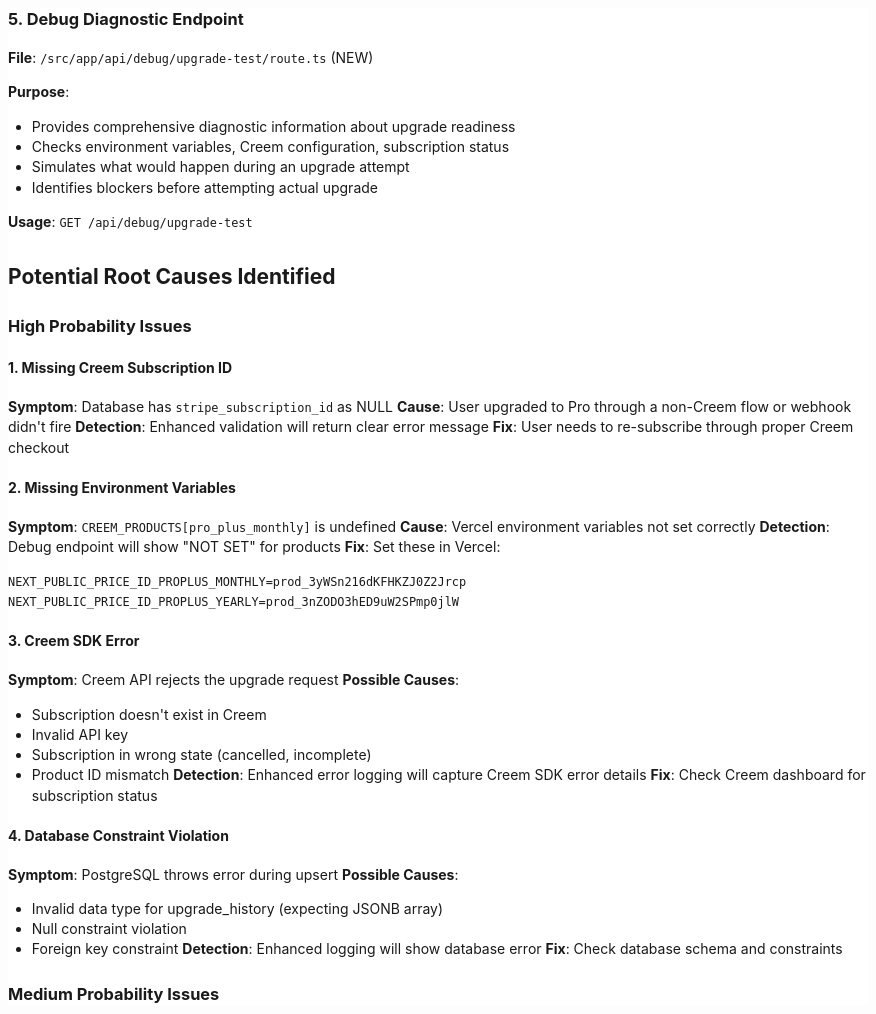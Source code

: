 ### 5. Debug Diagnostic Endpoint
**File**: `/src/app/api/debug/upgrade-test/route.ts` (NEW)

**Purpose**: 
- Provides comprehensive diagnostic information about upgrade readiness
- Checks environment variables, Creem configuration, subscription status
- Simulates what would happen during an upgrade attempt
- Identifies blockers before attempting actual upgrade

**Usage**: `GET /api/debug/upgrade-test`

## Potential Root Causes Identified

### High Probability Issues

#### 1. **Missing Creem Subscription ID**
**Symptom**: Database has `stripe_subscription_id` as NULL
**Cause**: User upgraded to Pro through a non-Creem flow or webhook didn't fire
**Detection**: Enhanced validation will return clear error message
**Fix**: User needs to re-subscribe through proper Creem checkout

#### 2. **Missing Environment Variables**
**Symptom**: `CREEM_PRODUCTS[pro_plus_monthly]` is undefined
**Cause**: Vercel environment variables not set correctly
**Detection**: Debug endpoint will show "NOT SET" for products
**Fix**: Set these in Vercel:
```
NEXT_PUBLIC_PRICE_ID_PROPLUS_MONTHLY=prod_3yWSn216dKFHKZJ0Z2Jrcp
NEXT_PUBLIC_PRICE_ID_PROPLUS_YEARLY=prod_3nZODO3hED9uW2SPmp0jlW
```

#### 3. **Creem SDK Error**
**Symptom**: Creem API rejects the upgrade request
**Possible Causes**:
- Subscription doesn't exist in Creem
- Invalid API key
- Subscription in wrong state (cancelled, incomplete)
- Product ID mismatch
**Detection**: Enhanced error logging will capture Creem SDK error details
**Fix**: Check Creem dashboard for subscription status

#### 4. **Database Constraint Violation**
**Symptom**: PostgreSQL throws error during upsert
**Possible Causes**:
- Invalid data type for upgrade_history (expecting JSONB array)
- Null constraint violation
- Foreign key constraint
**Detection**: Enhanced logging will show database error
**Fix**: Check database schema and constraints

### Medium Probability Issues
